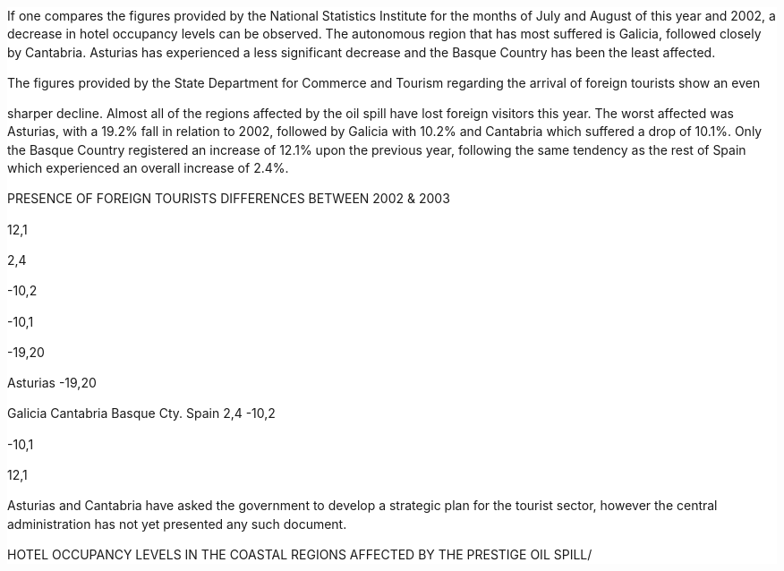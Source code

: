 If one compares the figures provided by the
National Statistics Institute for the months of
July and August of this year and 2002, a
decrease in hotel occupancy levels can be
observed. The autonomous region that has most
suffered is Galicia, followed closely by
Cantabria. Asturias has experienced a less
significant decrease and the Basque Country
has been the least affected.

The figures provided by the State Department
for Commerce and Tourism regarding the
arrival of foreign tourists show an even

sharper decline. Almost all of the regions
affected by the oil spill have lost foreign
visitors this year. The worst affected was
Asturias, with a 19.2% fall in relation to 2002,
followed by Galicia with 10.2% and Cantabria
which suffered a drop of 10.1%. Only the
Basque Country registered an increase of
12.1% upon the previous year, following the
same tendency as the rest of Spain which
experienced an overall increase of 2.4%.

PRESENCE OF FOREIGN TOURISTS
DIFFERENCES BETWEEN 2002 & 2003

12,1

2,4

-10,2

-10,1

-19,20

Asturias
-19,20

Galicia Cantabria Basque Cty. Spain
2,4
-10,2

-10,1

12,1

Asturias and Cantabria have asked the
government to develop a strategic plan for the
tourist sector, however the central
administration has not yet presented any such
document.

HOTEL OCCUPANCY LEVELS IN THE COASTAL REGIONS AFFECTED
BY THE PRESTIGE OIL SPILL/
